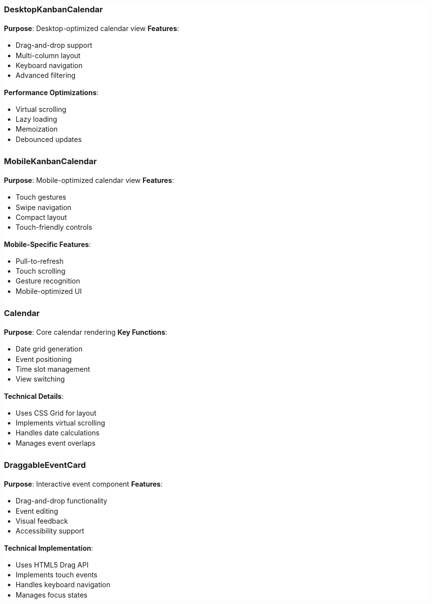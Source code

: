 ### DesktopKanbanCalendar
**Purpose**: Desktop-optimized calendar view
**Features**:
- Drag-and-drop support
- Multi-column layout
- Keyboard navigation
- Advanced filtering

**Performance Optimizations**:
- Virtual scrolling
- Lazy loading
- Memoization
- Debounced updates

### MobileKanbanCalendar
**Purpose**: Mobile-optimized calendar view
**Features**:
- Touch gestures
- Swipe navigation
- Compact layout
- Touch-friendly controls

**Mobile-Specific Features**:
- Pull-to-refresh
- Touch scrolling
- Gesture recognition
- Mobile-optimized UI

### Calendar
**Purpose**: Core calendar rendering
**Key Functions**:
- Date grid generation
- Event positioning
- Time slot management
- View switching

**Technical Details**:
- Uses CSS Grid for layout
- Implements virtual scrolling
- Handles date calculations
- Manages event overlaps

### DraggableEventCard
**Purpose**: Interactive event component
**Features**:
- Drag-and-drop functionality
- Event editing
- Visual feedback
- Accessibility support

**Technical Implementation**:
- Uses HTML5 Drag API
- Implements touch events
- Handles keyboard navigation
- Manages focus states
